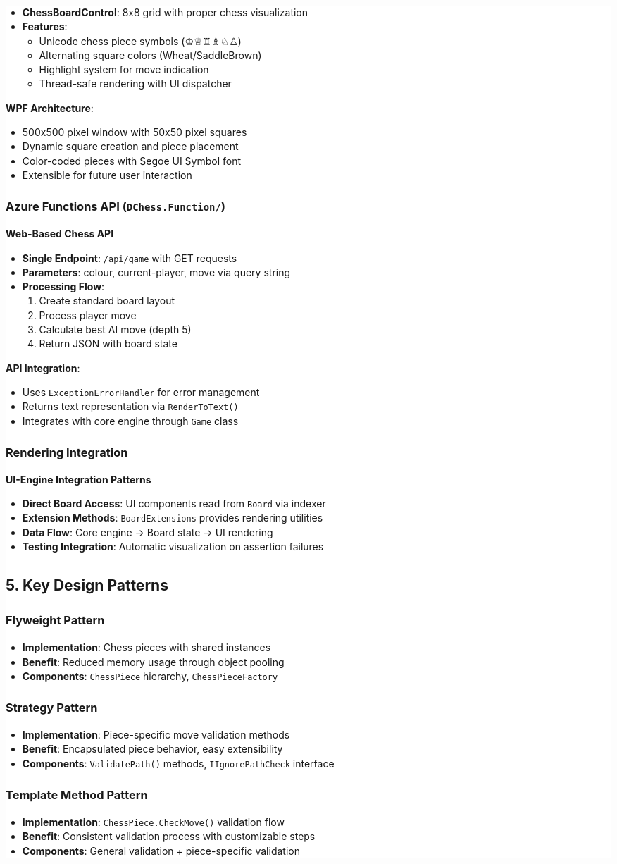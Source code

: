 - **ChessBoardControl**: 8x8 grid with proper chess visualization
- **Features**:
  - Unicode chess piece symbols (♔♕♖♗♘♙)
  - Alternating square colors (Wheat/SaddleBrown)
  - Highlight system for move indication
  - Thread-safe rendering with UI dispatcher

**WPF Architecture**:
- 500x500 pixel window with 50x50 pixel squares
- Dynamic square creation and piece placement
- Color-coded pieces with Segoe UI Symbol font
- Extensible for future user interaction

### Azure Functions API (`DChess.Function/`)
**Web-Based Chess API**

- **Single Endpoint**: `/api/game` with GET requests
- **Parameters**: colour, current-player, move via query string
- **Processing Flow**:
  1. Create standard board layout
  2. Process player move
  3. Calculate best AI move (depth 5)
  4. Return JSON with board state

**API Integration**:
- Uses `ExceptionErrorHandler` for error management
- Returns text representation via `RenderToText()`
- Integrates with core engine through `Game` class

### Rendering Integration
**UI-Engine Integration Patterns**

- **Direct Board Access**: UI components read from `Board` via indexer
- **Extension Methods**: `BoardExtensions` provides rendering utilities
- **Data Flow**: Core engine → Board state → UI rendering
- **Testing Integration**: Automatic visualization on assertion failures

## 5. Key Design Patterns

### Flyweight Pattern
- **Implementation**: Chess pieces with shared instances
- **Benefit**: Reduced memory usage through object pooling
- **Components**: `ChessPiece` hierarchy, `ChessPieceFactory`

### Strategy Pattern
- **Implementation**: Piece-specific move validation methods
- **Benefit**: Encapsulated piece behavior, easy extensibility
- **Components**: `ValidatePath()` methods, `IIgnorePathCheck` interface

### Template Method Pattern
- **Implementation**: `ChessPiece.CheckMove()` validation flow
- **Benefit**: Consistent validation process with customizable steps
- **Components**: General validation + piece-specific validation
